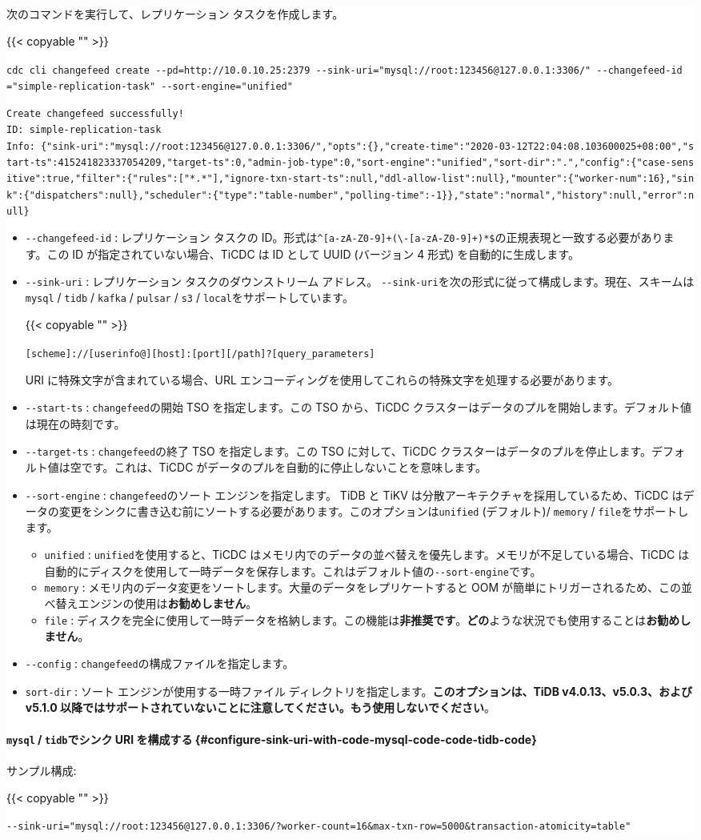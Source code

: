 次のコマンドを実行して、レプリケーション タスクを作成します。

{{< copyable "" >}}

```shell
cdc cli changefeed create --pd=http://10.0.10.25:2379 --sink-uri="mysql://root:123456@127.0.0.1:3306/" --changefeed-id="simple-replication-task" --sort-engine="unified"
```

```shell
Create changefeed successfully!
ID: simple-replication-task
Info: {"sink-uri":"mysql://root:123456@127.0.0.1:3306/","opts":{},"create-time":"2020-03-12T22:04:08.103600025+08:00","start-ts":415241823337054209,"target-ts":0,"admin-job-type":0,"sort-engine":"unified","sort-dir":".","config":{"case-sensitive":true,"filter":{"rules":["*.*"],"ignore-txn-start-ts":null,"ddl-allow-list":null},"mounter":{"worker-num":16},"sink":{"dispatchers":null},"scheduler":{"type":"table-number","polling-time":-1}},"state":"normal","history":null,"error":null}
```

-   `--changefeed-id` : レプリケーション タスクの ID。形式は`^[a-zA-Z0-9]+(\-[a-zA-Z0-9]+)*$`の正規表現と一致する必要があります。この ID が指定されていない場合、TiCDC は ID として UUID (バージョン 4 形式) を自動的に生成します。

-   `--sink-uri` : レプリケーション タスクのダウンストリーム アドレス。 `--sink-uri`を次の形式に従って構成します。現在、スキームは`mysql` / `tidb` / `kafka` / `pulsar` / `s3` / `local`をサポートしています。

    {{< copyable "" >}}

    ```
    [scheme]://[userinfo@][host]:[port][/path]?[query_parameters]
    ```

    URI に特殊文字が含まれている場合、URL エンコーディングを使用してこれらの特殊文字を処理する必要があります。

-   `--start-ts` : `changefeed`の開始 TSO を指定します。この TSO から、TiCDC クラスターはデータのプルを開始します。デフォルト値は現在の時刻です。

-   `--target-ts` : `changefeed`の終了 TSO を指定します。この TSO に対して、TiCDC クラスターはデータのプルを停止します。デフォルト値は空です。これは、TiCDC がデータのプルを自動的に停止しないことを意味します。

-   `--sort-engine` : `changefeed`のソート エンジンを指定します。 TiDB と TiKV は分散アーキテクチャを採用しているため、TiCDC はデータの変更をシンクに書き込む前にソートする必要があります。このオプションは`unified` (デフォルト)/ `memory` / `file`をサポートします。

    -   `unified` : `unified`を使用すると、TiCDC はメモリ内でのデータの並べ替えを優先します。メモリが不足している場合、TiCDC は自動的にディスクを使用して一時データを保存します。これはデフォルト値の`--sort-engine`です。
    -   `memory` : メモリ内のデータ変更をソートします。大量のデータをレプリケートすると OOM が簡単にトリガーされるため、この並べ替えエンジンの使用は**お勧めしません**。
    -   `file` : ディスクを完全に使用して一時データを格納します。この機能は**非推奨です**。<strong>どの</strong>ような状況でも使用することは<strong>お勧めしません</strong>。

-   `--config` : `changefeed`の構成ファイルを指定します。

-   `sort-dir` : ソート エンジンが使用する一時ファイル ディレクトリを指定します。**このオプションは、TiDB v4.0.13、v5.0.3、および v5.1.0 以降ではサポートされていないことに注意してください。もう使用しないでください**。

#### <code>mysql</code> / <code>tidb</code>でシンク URI を構成する {#configure-sink-uri-with-code-mysql-code-code-tidb-code}

サンプル構成:

{{< copyable "" >}}

```shell
--sink-uri="mysql://root:123456@127.0.0.1:3306/?worker-count=16&max-txn-row=5000&transaction-atomicity=table"
```
